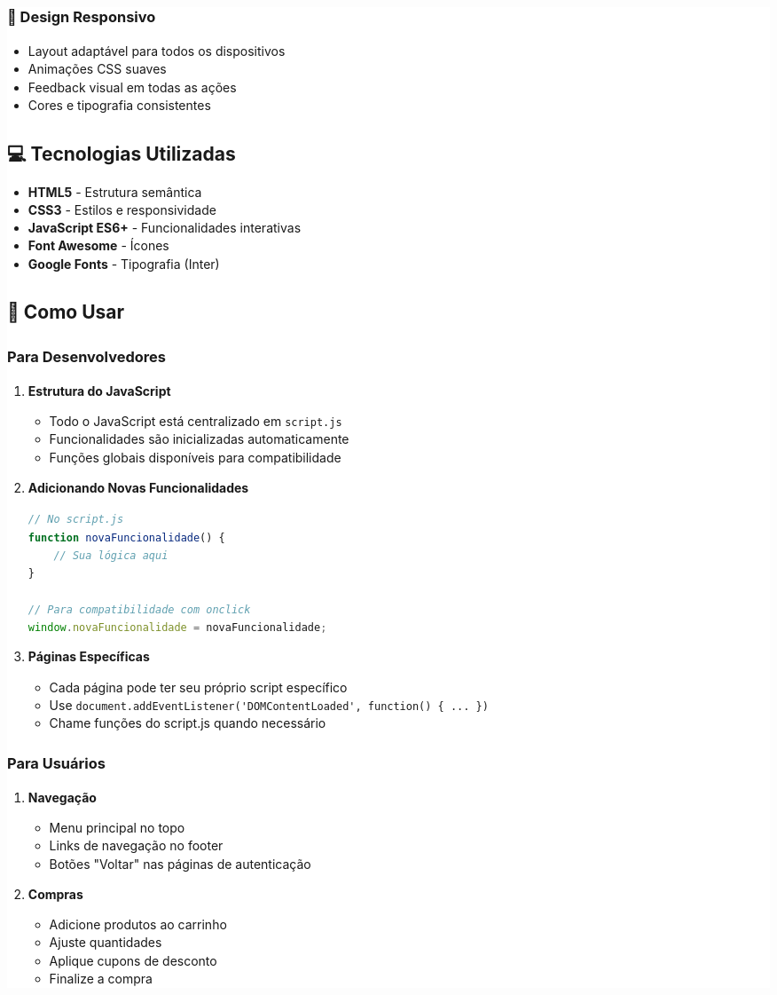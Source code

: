 ### 🎨 Design Responsivo
- Layout adaptável para todos os dispositivos
- Animações CSS suaves
- Feedback visual em todas as ações
- Cores e tipografia consistentes

## 💻 Tecnologias Utilizadas

- **HTML5** - Estrutura semântica
- **CSS3** - Estilos e responsividade
- **JavaScript ES6+** - Funcionalidades interativas
- **Font Awesome** - Ícones
- **Google Fonts** - Tipografia (Inter)

## 🔧 Como Usar

### Para Desenvolvedores

1. **Estrutura do JavaScript**
   - Todo o JavaScript está centralizado em `script.js`
   - Funcionalidades são inicializadas automaticamente
   - Funções globais disponíveis para compatibilidade

2. **Adicionando Novas Funcionalidades**
   ```javascript
   // No script.js
   function novaFuncionalidade() {
       // Sua lógica aqui
   }
   
   // Para compatibilidade com onclick
   window.novaFuncionalidade = novaFuncionalidade;
   ```

3. **Páginas Específicas**
   - Cada página pode ter seu próprio script específico
   - Use `document.addEventListener('DOMContentLoaded', function() { ... })`
   - Chame funções do script.js quando necessário

### Para Usuários

1. **Navegação**
   - Menu principal no topo
   - Links de navegação no footer
   - Botões "Voltar" nas páginas de autenticação

2. **Compras**
   - Adicione produtos ao carrinho
   - Ajuste quantidades
   - Aplique cupons de desconto
   - Finalize a compra
